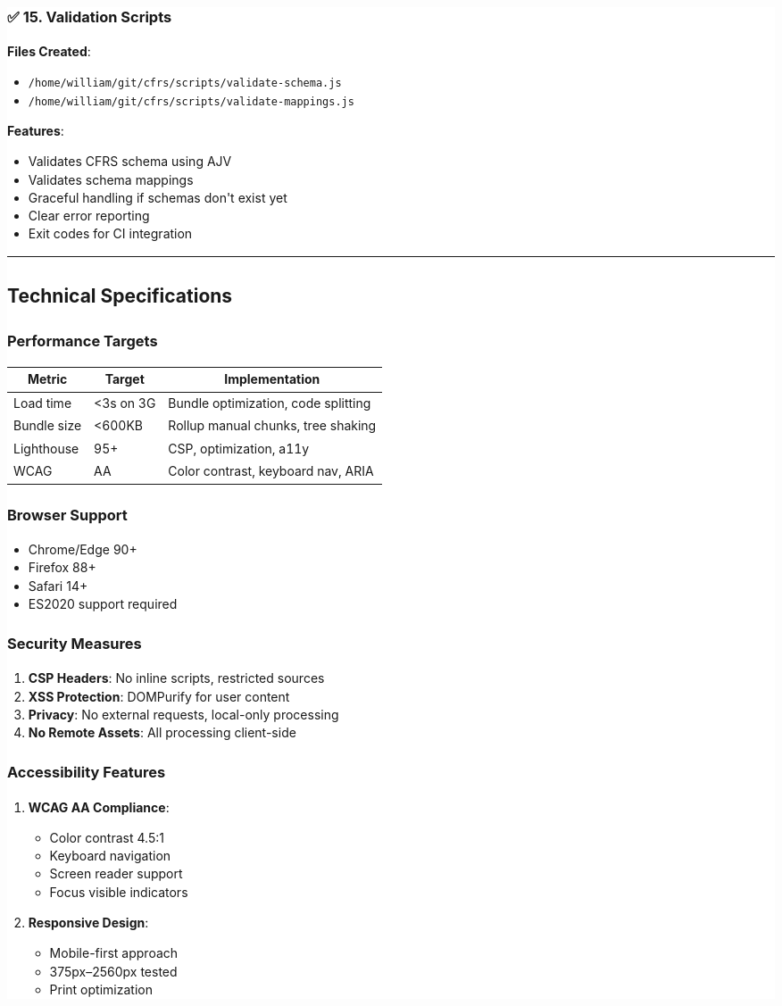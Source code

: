 ### ✅ 15. Validation Scripts

**Files Created**:
- `/home/william/git/cfrs/scripts/validate-schema.js`
- `/home/william/git/cfrs/scripts/validate-mappings.js`

**Features**:
- Validates CFRS schema using AJV
- Validates schema mappings
- Graceful handling if schemas don't exist yet
- Clear error reporting
- Exit codes for CI integration

---

## Technical Specifications

### Performance Targets

| Metric | Target | Implementation |
|--------|--------|----------------|
| Load time | <3s on 3G | Bundle optimization, code splitting |
| Bundle size | <600KB | Rollup manual chunks, tree shaking |
| Lighthouse | 95+ | CSP, optimization, a11y |
| WCAG | AA | Color contrast, keyboard nav, ARIA |

### Browser Support

- Chrome/Edge 90+
- Firefox 88+
- Safari 14+
- ES2020 support required

### Security Measures

1. **CSP Headers**: No inline scripts, restricted sources
2. **XSS Protection**: DOMPurify for user content
3. **Privacy**: No external requests, local-only processing
4. **No Remote Assets**: All processing client-side

### Accessibility Features

1. **WCAG AA Compliance**:
   - Color contrast 4.5:1
   - Keyboard navigation
   - Screen reader support
   - Focus visible indicators

2. **Responsive Design**:
   - Mobile-first approach
   - 375px–2560px tested
   - Print optimization

